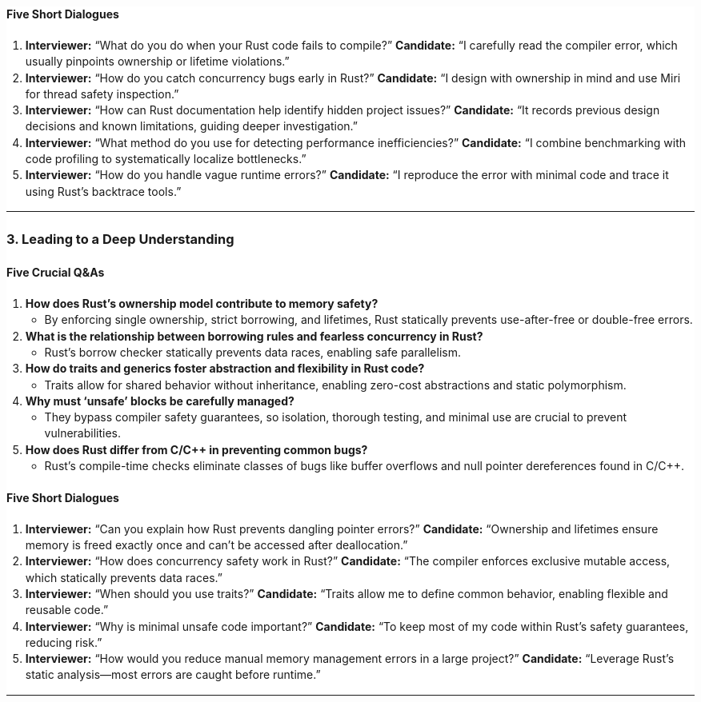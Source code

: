 #### Five Short Dialogues

1. **Interviewer:** “What do you do when your Rust code fails to compile?”
   **Candidate:** “I carefully read the compiler error, which usually pinpoints ownership or lifetime violations.”
2. **Interviewer:** “How do you catch concurrency bugs early in Rust?”
   **Candidate:** “I design with ownership in mind and use Miri for thread safety inspection.”
3. **Interviewer:** “How can Rust documentation help identify hidden project issues?”
   **Candidate:** “It records previous design decisions and known limitations, guiding deeper investigation.”
4. **Interviewer:** “What method do you use for detecting performance inefficiencies?”
   **Candidate:** “I combine benchmarking with code profiling to systematically localize bottlenecks.”
5. **Interviewer:** “How do you handle vague runtime errors?”
   **Candidate:** “I reproduce the error with minimal code and trace it using Rust’s backtrace tools.”

---

### 3. Leading to a Deep Understanding

#### Five Crucial Q&As

1. **How does Rust’s ownership model contribute to memory safety?**
   - By enforcing single ownership, strict borrowing, and lifetimes, Rust statically prevents use-after-free or double-free errors.
2. **What is the relationship between borrowing rules and fearless concurrency in Rust?**
   - Rust’s borrow checker statically prevents data races, enabling safe parallelism.
3. **How do traits and generics foster abstraction and flexibility in Rust code?**
   - Traits allow for shared behavior without inheritance, enabling zero-cost abstractions and static polymorphism.
4. **Why must ‘unsafe’ blocks be carefully managed?**
   - They bypass compiler safety guarantees, so isolation, thorough testing, and minimal use are crucial to prevent vulnerabilities.
5. **How does Rust differ from C/C++ in preventing common bugs?**
   - Rust’s compile-time checks eliminate classes of bugs like buffer overflows and null pointer dereferences found in C/C++.

#### Five Short Dialogues

1. **Interviewer:** “Can you explain how Rust prevents dangling pointer errors?”
   **Candidate:** “Ownership and lifetimes ensure memory is freed exactly once and can’t be accessed after deallocation.”
2. **Interviewer:** “How does concurrency safety work in Rust?”
   **Candidate:** “The compiler enforces exclusive mutable access, which statically prevents data races.”
3. **Interviewer:** “When should you use traits?”
   **Candidate:** “Traits allow me to define common behavior, enabling flexible and reusable code.”
4. **Interviewer:** “Why is minimal unsafe code important?”
   **Candidate:** “To keep most of my code within Rust’s safety guarantees, reducing risk.”
5. **Interviewer:** “How would you reduce manual memory management errors in a large project?”
   **Candidate:** “Leverage Rust’s static analysis—most errors are caught before runtime.”

---
